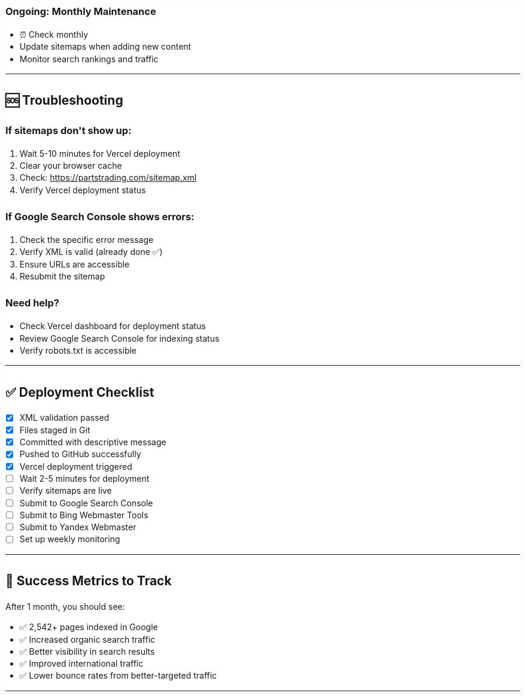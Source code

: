 ### Ongoing: Monthly Maintenance
- ⏰ Check monthly
- Update sitemaps when adding new content
- Monitor search rankings and traffic

---

## 🆘 Troubleshooting

### If sitemaps don't show up:
1. Wait 5-10 minutes for Vercel deployment
2. Clear your browser cache
3. Check: https://partstrading.com/sitemap.xml
4. Verify Vercel deployment status

### If Google Search Console shows errors:
1. Check the specific error message
2. Verify XML is valid (already done ✅)
3. Ensure URLs are accessible
4. Resubmit the sitemap

### Need help?
- Check Vercel dashboard for deployment status
- Review Google Search Console for indexing status
- Verify robots.txt is accessible

---

## ✅ Deployment Checklist

- [x] XML validation passed
- [x] Files staged in Git
- [x] Committed with descriptive message
- [x] Pushed to GitHub successfully
- [x] Vercel deployment triggered
- [ ] Wait 2-5 minutes for deployment
- [ ] Verify sitemaps are live
- [ ] Submit to Google Search Console
- [ ] Submit to Bing Webmaster Tools
- [ ] Submit to Yandex Webmaster
- [ ] Set up weekly monitoring

---

## 🎉 Success Metrics to Track

After 1 month, you should see:
- ✅ 2,542+ pages indexed in Google
- ✅ Increased organic search traffic
- ✅ Better visibility in search results
- ✅ Improved international traffic
- ✅ Lower bounce rates from better-targeted traffic

---